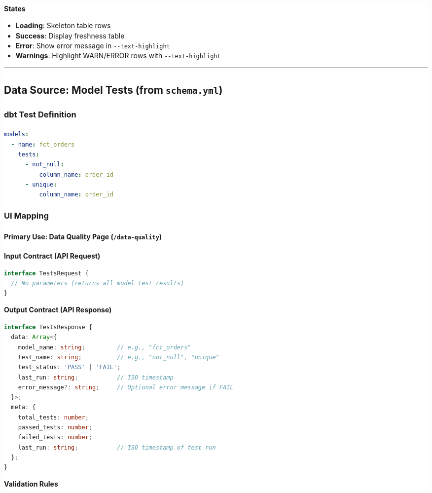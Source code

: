 **States**

- **Loading**: Skeleton table rows
- **Success**: Display freshness table
- **Error**: Show error message in `--text-highlight`
- **Warnings**: Highlight WARN/ERROR rows with `--text-highlight`

---

## Data Source: Model Tests (from `schema.yml`)

### dbt Test Definition
```yaml
models:
  - name: fct_orders
    tests:
      - not_null:
          column_name: order_id
      - unique:
          column_name: order_id
```

### UI Mapping

#### Primary Use: Data Quality Page (`/data-quality`)

**Input Contract (API Request)**
```typescript
interface TestsRequest {
  // No parameters (returns all model test results)
}
```

**Output Contract (API Response)**
```typescript
interface TestsResponse {
  data: Array<{
    model_name: string;         // e.g., "fct_orders"
    test_name: string;          // e.g., "not_null", "unique"
    test_status: 'PASS' | 'FAIL';
    last_run: string;           // ISO timestamp
    error_message?: string;     // Optional error message if FAIL
  }>;
  meta: {
    total_tests: number;
    passed_tests: number;
    failed_tests: number;
    last_run: string;           // ISO timestamp of test run
  };
}
```

**Validation Rules**
